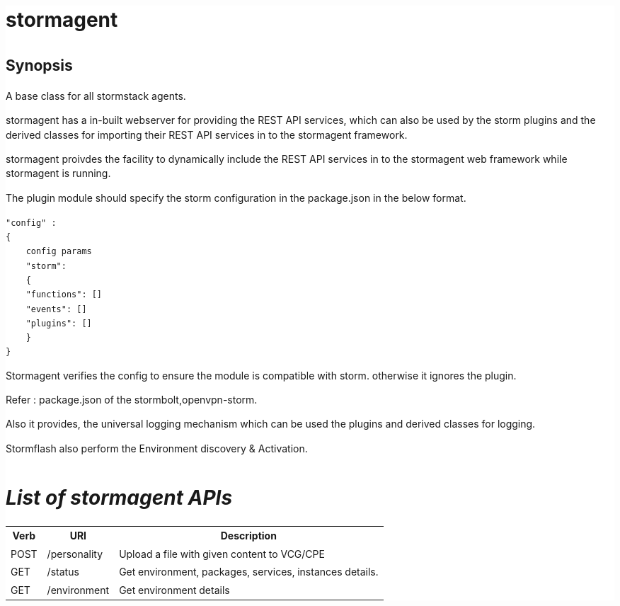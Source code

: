 stormagent
==========

Synopsis
--------

A base class for all stormstack agents.

stormagent has a in-built webserver for providing the REST API services, which can also be used by the storm plugins and the derived classes for importing their REST API services in to the stormagent framework.

stormagent proivdes the facility to dynamically include the REST API services in to the stormagent web framework while stormagent is running. 

The plugin module should specify the storm configuration in the package.json in the below format.
```
"config" : 
{
    config params
    "storm": 
    {
    "functions": []
    "events": []
    "plugins": []
    }
}
```
Stormagent verifies the config to ensure the module is compatible with storm. otherwise it ignores the plugin.

Refer : package.json of the stormbolt,openvpn-storm.

Also it provides, the universal logging mechanism which can be used the plugins and derived classes for logging.

Stormflash also perform the Environment discovery & Activation.


*List of stormagent APIs*
=========================

<table>
  <tr>
    <th>Verb</th><th>URI</th><th>Description</th>
  </tr>
 <tr>
    <td>POST</td><td>/personality</td><td>Upload a file with given content to VCG/CPE</td>
  </tr> 
  <tr>
    <td>GET</td><td>/status</td><td>Get environment, packages, services, instances details.</td>
  </tr>
  <tr>
    <td>GET</td><td>/environment</td><td>Get environment details</td>
  </tr> 
</table>
